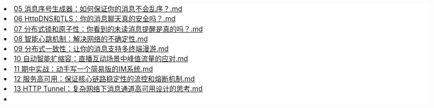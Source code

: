 </li>
<li>
<a class="menu-item" href="/%e4%b8%93%e6%a0%8f/%e5%8d%b3%e6%97%b6%e6%b6%88%e6%81%af%e6%8a%80%e6%9c%af%e5%89%96%e6%9e%90%e4%b8%8e%e5%ae%9e%e6%88%98/05%20%e6%b6%88%e6%81%af%e5%ba%8f%e5%8f%b7%e7%94%9f%e6%88%90%e5%99%a8%ef%bc%9a%e5%a6%82%e4%bd%95%e4%bf%9d%e8%af%81%e4%bd%a0%e7%9a%84%e6%b6%88%e6%81%af%e4%b8%8d%e4%bc%9a%e4%b9%b1%e5%ba%8f%ef%bc%9f.md" id="05 消息序号生成器：如何保证你的消息不会乱序？.md">05 消息序号生成器：如何保证你的消息不会乱序？.md</a>
</li>
<li>
<a class="menu-item" href="/%e4%b8%93%e6%a0%8f/%e5%8d%b3%e6%97%b6%e6%b6%88%e6%81%af%e6%8a%80%e6%9c%af%e5%89%96%e6%9e%90%e4%b8%8e%e5%ae%9e%e6%88%98/06%20HttpDNS%e5%92%8cTLS%ef%bc%9a%e4%bd%a0%e7%9a%84%e6%b6%88%e6%81%af%e8%81%8a%e5%a4%a9%e7%9c%9f%e7%9a%84%e5%ae%89%e5%85%a8%e5%90%97%ef%bc%9f.md" id="06 HttpDNS和TLS：你的消息聊天真的安全吗？.md">06 HttpDNS和TLS：你的消息聊天真的安全吗？.md</a>
</li>
<li>
<a class="menu-item" href="/%e4%b8%93%e6%a0%8f/%e5%8d%b3%e6%97%b6%e6%b6%88%e6%81%af%e6%8a%80%e6%9c%af%e5%89%96%e6%9e%90%e4%b8%8e%e5%ae%9e%e6%88%98/07%20%e5%88%86%e5%b8%83%e5%bc%8f%e9%94%81%e5%92%8c%e5%8e%9f%e5%ad%90%e6%80%a7%ef%bc%9a%e4%bd%a0%e7%9c%8b%e5%88%b0%e7%9a%84%e6%9c%aa%e8%af%bb%e6%b6%88%e6%81%af%e6%8f%90%e9%86%92%e6%98%af%e7%9c%9f%e7%9a%84%e5%90%97%ef%bc%9f.md" id="07 分布式锁和原子性：你看到的未读消息提醒是真的吗？.md">07 分布式锁和原子性：你看到的未读消息提醒是真的吗？.md</a>
</li>
<li>
<a class="menu-item" href="/%e4%b8%93%e6%a0%8f/%e5%8d%b3%e6%97%b6%e6%b6%88%e6%81%af%e6%8a%80%e6%9c%af%e5%89%96%e6%9e%90%e4%b8%8e%e5%ae%9e%e6%88%98/08%20%e6%99%ba%e8%83%bd%e5%bf%83%e8%b7%b3%e6%9c%ba%e5%88%b6%ef%bc%9a%e8%a7%a3%e5%86%b3%e7%bd%91%e7%bb%9c%e7%9a%84%e4%b8%8d%e7%a1%ae%e5%ae%9a%e6%80%a7.md" id="08 智能心跳机制：解决网络的不确定性.md">08 智能心跳机制：解决网络的不确定性.md</a>
</li>
<li>
<a class="menu-item" href="/%e4%b8%93%e6%a0%8f/%e5%8d%b3%e6%97%b6%e6%b6%88%e6%81%af%e6%8a%80%e6%9c%af%e5%89%96%e6%9e%90%e4%b8%8e%e5%ae%9e%e6%88%98/09%20%e5%88%86%e5%b8%83%e5%bc%8f%e4%b8%80%e8%87%b4%e6%80%a7%ef%bc%9a%e8%ae%a9%e4%bd%a0%e7%9a%84%e6%b6%88%e6%81%af%e6%94%af%e6%8c%81%e5%a4%9a%e7%bb%88%e7%ab%af%e6%bc%ab%e6%b8%b8.md" id="09 分布式一致性：让你的消息支持多终端漫游.md">09 分布式一致性：让你的消息支持多终端漫游.md</a>
</li>
<li>
<a class="menu-item" href="/%e4%b8%93%e6%a0%8f/%e5%8d%b3%e6%97%b6%e6%b6%88%e6%81%af%e6%8a%80%e6%9c%af%e5%89%96%e6%9e%90%e4%b8%8e%e5%ae%9e%e6%88%98/10%20%e8%87%aa%e5%8a%a8%e6%99%ba%e8%83%bd%e6%89%a9%e7%bc%a9%e5%ae%b9%ef%bc%9a%e7%9b%b4%e6%92%ad%e4%ba%92%e5%8a%a8%e5%9c%ba%e6%99%af%e4%b8%ad%e5%b3%b0%e5%80%bc%e6%b5%81%e9%87%8f%e7%9a%84%e5%ba%94%e5%af%b9.md" id="10 自动智能扩缩容：直播互动场景中峰值流量的应对.md">10 自动智能扩缩容：直播互动场景中峰值流量的应对.md</a>
</li>
<li>
<a class="menu-item" href="/%e4%b8%93%e6%a0%8f/%e5%8d%b3%e6%97%b6%e6%b6%88%e6%81%af%e6%8a%80%e6%9c%af%e5%89%96%e6%9e%90%e4%b8%8e%e5%ae%9e%e6%88%98/11%20%e6%9c%9f%e4%b8%ad%e5%ae%9e%e6%88%98%ef%bc%9a%e5%8a%a8%e6%89%8b%e5%86%99%e4%b8%80%e4%b8%aa%e7%ae%80%e6%98%93%e7%89%88%e7%9a%84IM%e7%b3%bb%e7%bb%9f.md" id="11 期中实战：动手写一个简易版的IM系统.md">11 期中实战：动手写一个简易版的IM系统.md</a>
</li>
<li>
<a class="menu-item" href="/%e4%b8%93%e6%a0%8f/%e5%8d%b3%e6%97%b6%e6%b6%88%e6%81%af%e6%8a%80%e6%9c%af%e5%89%96%e6%9e%90%e4%b8%8e%e5%ae%9e%e6%88%98/12%20%e6%9c%8d%e5%8a%a1%e9%ab%98%e5%8f%af%e7%94%a8%ef%bc%9a%e4%bf%9d%e8%af%81%e6%a0%b8%e5%bf%83%e9%93%be%e8%b7%af%e7%a8%b3%e5%ae%9a%e6%80%a7%e7%9a%84%e6%b5%81%e6%8e%a7%e5%92%8c%e7%86%94%e6%96%ad%e6%9c%ba%e5%88%b6.md" id="12 服务高可用：保证核心链路稳定性的流控和熔断机制.md">12 服务高可用：保证核心链路稳定性的流控和熔断机制.md</a>
</li>
<li>
<a class="menu-item" href="/%e4%b8%93%e6%a0%8f/%e5%8d%b3%e6%97%b6%e6%b6%88%e6%81%af%e6%8a%80%e6%9c%af%e5%89%96%e6%9e%90%e4%b8%8e%e5%ae%9e%e6%88%98/13%20HTTP%20Tunnel%ef%bc%9a%e5%a4%8d%e6%9d%82%e7%bd%91%e7%bb%9c%e4%b8%8b%e6%b6%88%e6%81%af%e9%80%9a%e9%81%93%e9%ab%98%e5%8f%af%e7%94%a8%e8%ae%be%e8%ae%a1%e7%9a%84%e6%80%9d%e8%80%83.md" id="13 HTTP Tunnel：复杂网络下消息通道高可用设计的思考.md">13 HTTP Tunnel：复杂网络下消息通道高可用设计的思考.md</a>
</li>
<li>
